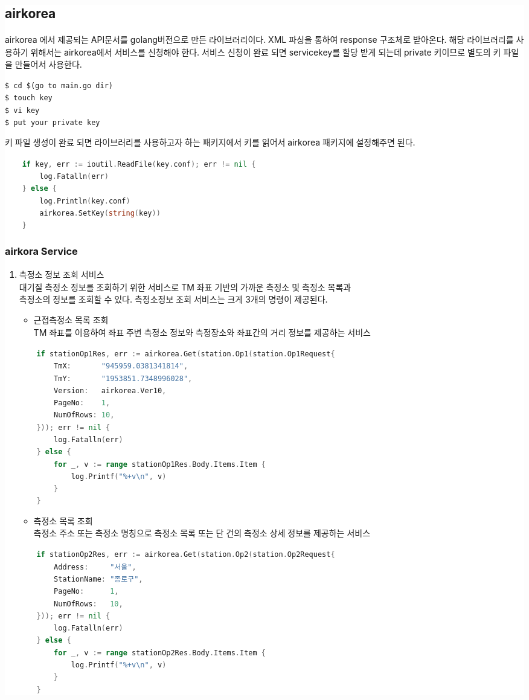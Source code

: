 ## airkorea
airkorea 에서 제공되는 API문서를 golang버전으로 만든 라이브러리이다.
XML 파싱을 통하여 response 구조체로 받아온다.
해당 라이브러리를 사용하기 위해서는 airkorea에서 서비스를 신청해야 한다.
서비스 신청이 완료 되면 servicekey를 할당 받게 되는데 private 키이므로 별도의 키 파일을 만들어서 사용한다.
```shell
$ cd $(go to main.go dir)
$ touch key
$ vi key
$ put your private key
```
키 파일 생성이 완료 되면 라이브러리를 사용하고자 하는 패키지에서 키를 읽어서 airkorea 패키지에 설정해주면 된다.
```go
	if key, err := ioutil.ReadFile(key.conf); err != nil {
		log.Fatalln(err)
	} else {
		log.Println(key.conf)
		airkorea.SetKey(string(key))
	}
```

### airkora Service

1. 측정소 정보 조회 서비스  
대기질 측정소 정보를 조회하기 위한 서비스로 TM 좌표 기반의 가까운 측정소 및 측정소 목록과  
측정소의 정보를 조회할 수 있다. 측정소정보 조회 서비스는 크게 3개의 명령이 제공된다.  
  
    * 근접측정소 목록 조회  
    TM 좌표를 이용하여 좌표 주변 측정소 정보와 측정장소와 좌표간의 거리 정보를 제공하는 서비스  
    ```go
        if stationOp1Res, err := airkorea.Get(station.Op1(station.Op1Request{
            TmX:       "945959.0381341814",
            TmY:       "1953851.7348996028",
            Version:   airkorea.Ver10,
            PageNo:    1,
            NumOfRows: 10,
        })); err != nil {
            log.Fatalln(err)
        } else {
            for _, v := range stationOp1Res.Body.Items.Item {
                log.Printf("%+v\n", v)
            }
        }
    ```
      
    * 측정소 목록 조회  
    측정소 주소 또는 측정소 명칭으로 측정소 목록 또는 단 건의 측정소 상세 정보를 제공하는 서비스  
    ```go
        if stationOp2Res, err := airkorea.Get(station.Op2(station.Op2Request{
            Address:     "서울",
            StationName: "종로구",
            PageNo:      1,
            NumOfRows:   10,
        })); err != nil {
            log.Fatalln(err)
        } else {
            for _, v := range stationOp2Res.Body.Items.Item {
                log.Printf("%+v\n", v)
            }
        }
    ```
      